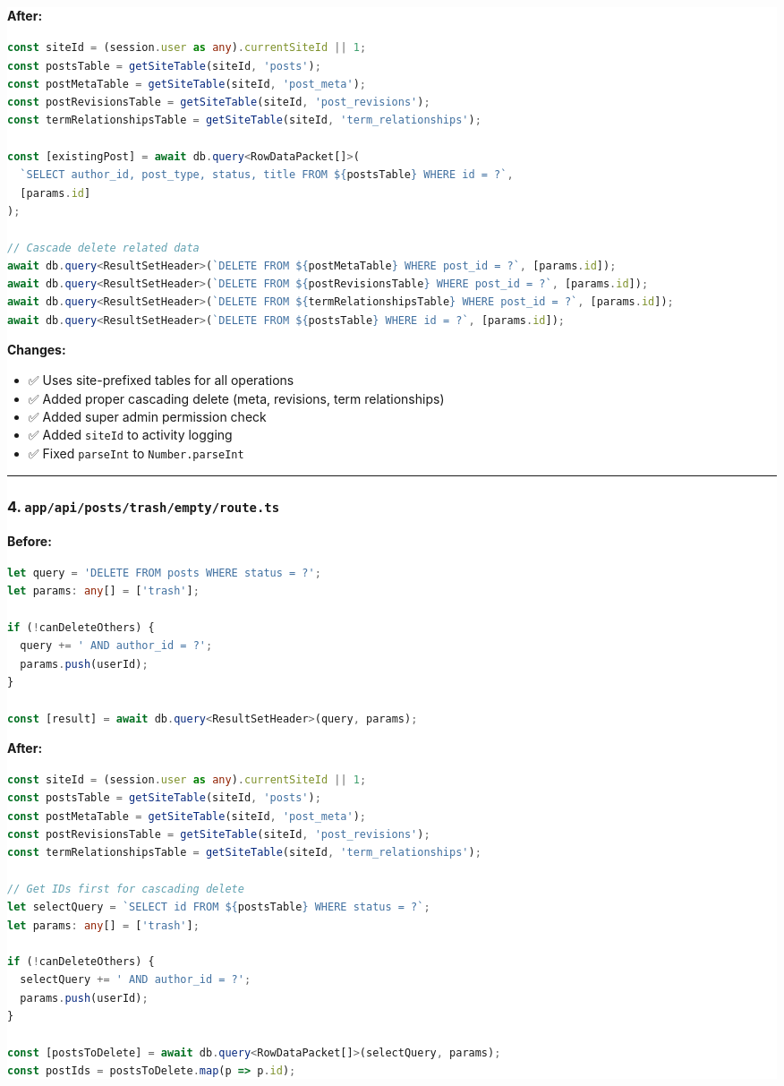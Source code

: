 **After:**
```typescript
const siteId = (session.user as any).currentSiteId || 1;
const postsTable = getSiteTable(siteId, 'posts');
const postMetaTable = getSiteTable(siteId, 'post_meta');
const postRevisionsTable = getSiteTable(siteId, 'post_revisions');
const termRelationshipsTable = getSiteTable(siteId, 'term_relationships');

const [existingPost] = await db.query<RowDataPacket[]>(
  `SELECT author_id, post_type, status, title FROM ${postsTable} WHERE id = ?`,
  [params.id]
);

// Cascade delete related data
await db.query<ResultSetHeader>(`DELETE FROM ${postMetaTable} WHERE post_id = ?`, [params.id]);
await db.query<ResultSetHeader>(`DELETE FROM ${postRevisionsTable} WHERE post_id = ?`, [params.id]);
await db.query<ResultSetHeader>(`DELETE FROM ${termRelationshipsTable} WHERE post_id = ?`, [params.id]);
await db.query<ResultSetHeader>(`DELETE FROM ${postsTable} WHERE id = ?`, [params.id]);
```

**Changes:**
- ✅ Uses site-prefixed tables for all operations
- ✅ Added proper cascading delete (meta, revisions, term relationships)
- ✅ Added super admin permission check
- ✅ Added `siteId` to activity logging
- ✅ Fixed `parseInt` to `Number.parseInt`

---

### 4. `app/api/posts/trash/empty/route.ts`

**Before:**
```typescript
let query = 'DELETE FROM posts WHERE status = ?';
let params: any[] = ['trash'];

if (!canDeleteOthers) {
  query += ' AND author_id = ?';
  params.push(userId);
}

const [result] = await db.query<ResultSetHeader>(query, params);
```

**After:**
```typescript
const siteId = (session.user as any).currentSiteId || 1;
const postsTable = getSiteTable(siteId, 'posts');
const postMetaTable = getSiteTable(siteId, 'post_meta');
const postRevisionsTable = getSiteTable(siteId, 'post_revisions');
const termRelationshipsTable = getSiteTable(siteId, 'term_relationships');

// Get IDs first for cascading delete
let selectQuery = `SELECT id FROM ${postsTable} WHERE status = ?`;
let params: any[] = ['trash'];

if (!canDeleteOthers) {
  selectQuery += ' AND author_id = ?';
  params.push(userId);
}

const [postsToDelete] = await db.query<RowDataPacket[]>(selectQuery, params);
const postIds = postsToDelete.map(p => p.id);

```